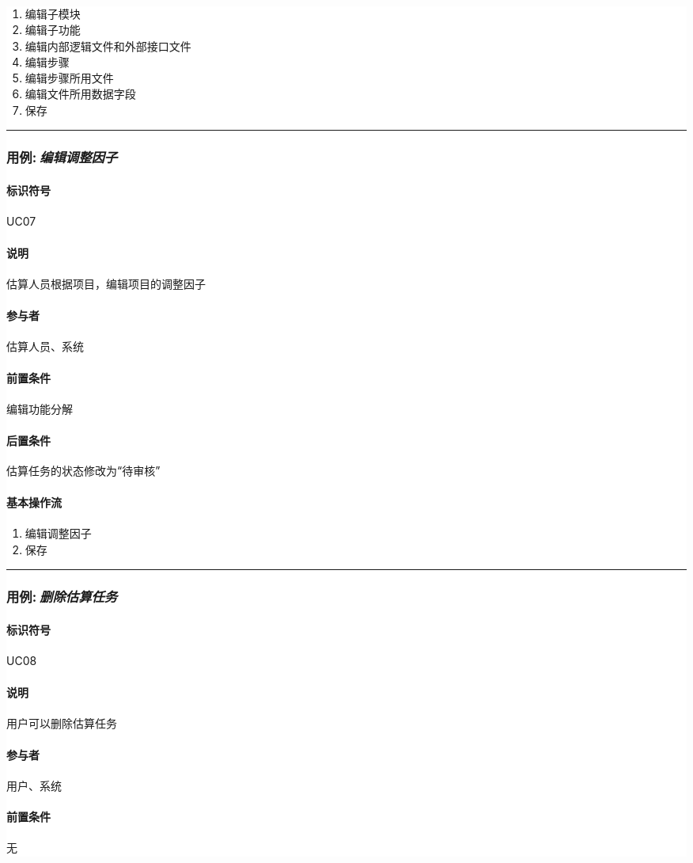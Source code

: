 1. 编辑子模块
2. 编辑子功能
3. 编辑内部逻辑文件和外部接口文件
4. 编辑步骤
5. 编辑步骤所用文件
6. 编辑文件所用数据字段
7. 保存

------

### 用例: _编辑调整因子_

#### 标识符号

UC07

#### 说明

估算人员根据项目，编辑项目的调整因子

#### 参与者

估算人员、系统

#### 前置条件

编辑功能分解

#### 后置条件

估算任务的状态修改为“待审核”

#### 基本操作流

1. 编辑调整因子
2. 保存

------

### 用例: _删除估算任务_

#### 标识符号

UC08

#### 说明

用户可以删除估算任务

#### 参与者

用户、系统

#### 前置条件

无
